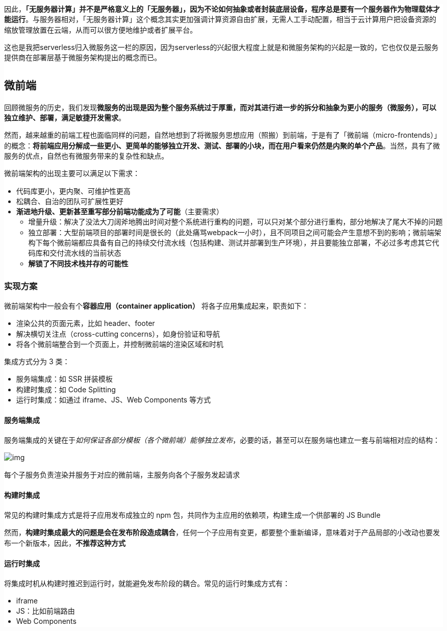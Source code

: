 因此，**「无服务器计算」并不是严格意义上的「无服务器」，因为不论如何抽象或者封装底层设备，程序总是要有一个服务器作为物理载体才能运行**。与服务器相对，「无服务器计算」这个概念其实更加强调计算资源自由扩展，无需人工手动配置，相当于云计算用户把设备资源的缩放管理放置在云端，从而可以很方便地维护或者扩展平台。

这也是我把serverless归入微服务这一栏的原因，因为serverless的兴起很大程度上就是和微服务架构的兴起是一致的，它也仅仅是云服务提供商在部署层基于微服务架构提出的概念而已。

## 微前端

回顾微服务的历史，我们发现**微服务的出现是因为整个服务系统过于厚重，而对其进行进一步的拆分和抽象为更小的服务（微服务），可以独立维护、部署，满足敏捷开发需求**。

然而，越来越重的前端工程也面临同样的问题，自然地想到了将微服务思想应用（照搬）到前端，于是有了「微前端（micro-frontends）」的概念：**将前端应用分解成一些更小、更简单的能够独立开发、测试、部署的小块，而在用户看来仍然是内聚的单个产品**。当然，具有了微服务的优点，自然也有微服务带来的复杂性和缺点。

微前端架构的出现主要可以满足以下需求：

- 代码库更小，更内聚、可维护性更高
- 松耦合、自治的团队可扩展性更好
- **渐进地升级、更新甚至重写部分前端功能成为了可能**（主要需求）
  - 增量升级：解决了没法大刀阔斧地腾出时间对整个系统进行重构的问题，可以只对某个部分进行重构，部分地解决了尾大不掉的问题
  - 独立部署：大型前端项目的部署时间是很长的（此处痛骂webpack一小时），且不同项目之间可能会产生意想不到的影响；微前端架构下每个微前端都应具备有自己的持续交付流水线（包括构建、测试并部署到生产环境），并且要能独立部署，不必过多考虑其它代码库和交付流水线的当前状态
  - **解锁了不同技术栈并存的可能性**

### 实现方案

微前端架构中一般会有个**容器应用（container application）** 将各子应用集成起来，职责如下：

- 渲染公共的页面元素，比如 header、footer
- 解决横切关注点（cross-cutting concerns），如身份验证和导航
- 将各个微前端整合到一个页面上，并控制微前端的渲染区域和时机

集成方式分为 3 类：

- 服务端集成：如 SSR 拼装模板
- 构建时集成：如 Code Splitting
- 运行时集成：如通过 iframe、JS、Web Components 等方式

#### 服务端集成

服务端集成的关键在于*如何保证各部分模板（各个微前端）能够独立发布*，必要的话，甚至可以在服务端也建立一套与前端相对应的结构：

![img](https://pic4.zhimg.com/v2-0f85595a0f60bc40f7ff9a0c2d0790f3_r.jpg)

每个子服务负责渲染并服务于对应的微前端，主服务向各个子服务发起请求

#### 构建时集成

常见的构建时集成方式是将子应用发布成独立的 npm 包，共同作为主应用的依赖项，构建生成一个供部署的 JS Bundle

然而，**构建时集成最大的问题是会在发布阶段造成耦合**，任何一个子应用有变更，都要整个重新编译，意味着对于产品局部的小改动也要发布一个新版本，因此，**不推荐这种方式**

#### 运行时集成

将集成时机从构建时推迟到运行时，就能避免发布阶段的耦合。常见的运行时集成方式有：

- iframe
- JS：比如前端路由
- Web Components
